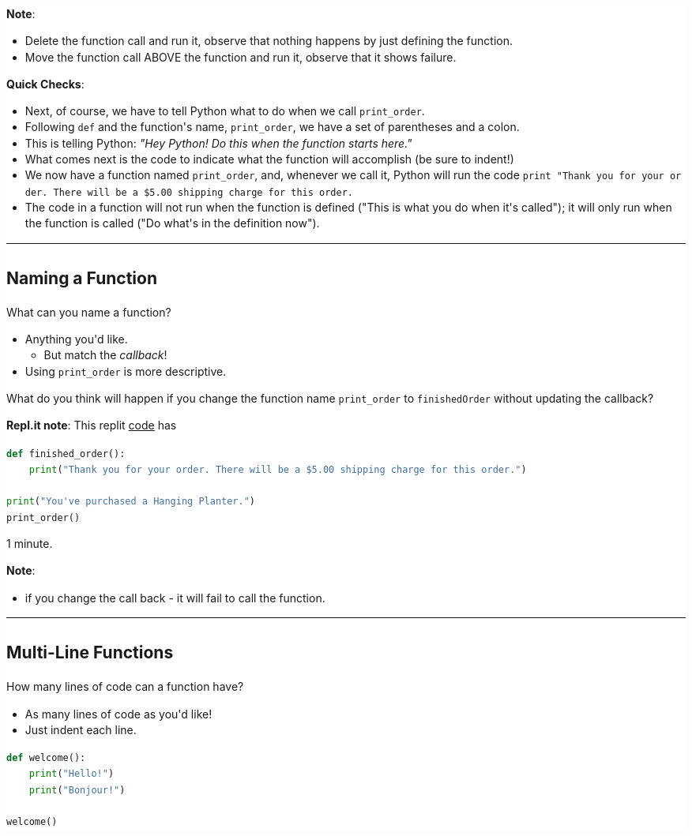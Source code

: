 **Note**:

- Delete the function call and run it, observe that nothing happens by just  defining the function.
- Move the function call ABOVE the function and run it, observe that it shows failure.

**Quick Checks**:

- Next, of course, we have to tell Python what to do when we call `print_order`.
- Following `def` and the function's name, `print_order`, we have a set of parentheses and a colon.
- This is telling Python: *"Hey Python! Do this when the function starts here."*
- What comes next is the code to indicate what the function will accomplish (be sure to indent!)
- We now have a function named `print_order`, and, whenever we call it, Python will run the code `print "Thank you for your order. There will be a $5.00 shipping charge for this order.`
- The code in a function will not run when the function is defined ("This is what you do when it's called"); it will only run when the function is called ("Do what's in the definition now").

---

## Naming a Function

What can you name a function?

- Anything you'd like.
  - But match the *callback*!
- Using `print_order` is more descriptive.

What do you think will happen if you change the function name `print_order` to `finishedOrder` without updating the callback?

**Repl.it note**: This replit [code](https://repl.it/@SuperTernary/python-programming-functions-planter?lite=true) has

```python
def finished_order():
    print("Thank you for your order. There will be a $5.00 shipping charge for this order.")

print("You've purchased a Hanging Planter.")
print_order()
```

1 minute.

**Note**:

- if you change the call back - it will fail to call the function.

---

## Multi-Line Functions

How many lines of code can a function have?

- As many lines of code as you'd like!
- Just indent each line.

```python
def welcome():
    print("Hello!")
    print("Bonjour!")

welcome()
```
